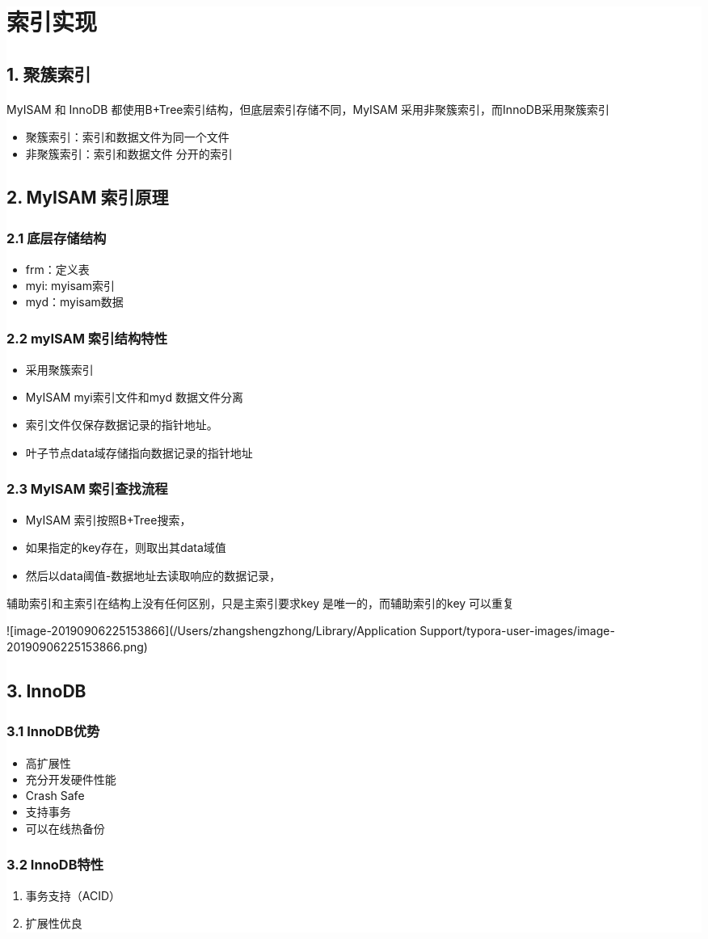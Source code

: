 # 索引实现

## 1. 聚簇索引

MyISAM 和 InnoDB 都使用B+Tree索引结构，但底层索引存储不同，MyISAM 采用非聚簇索引，而InnoDB采用聚簇索引

- 聚簇索引：索引和数据文件为同一个文件
- 非聚簇索引：索引和数据文件 分开的索引

## 2. MyISAM 索引原理

### 2.1 底层存储结构

- frm：定义表
- myi: myisam索引
- myd：myisam数据

### 2.2 myISAM 索引结构特性

- 采用聚簇索引

- MyISAM myi索引文件和myd 数据文件分离
- 索引文件仅保存数据记录的指针地址。
- 叶子节点data域存储指向数据记录的指针地址

### 2.3 MyISAM 索引查找流程

- MyISAM 索引按照B+Tree搜索，

- 如果指定的key存在，则取出其data域值

- 然后以data阈值-数据地址去读取响应的数据记录，

辅助索引和主索引在结构上没有任何区别，只是主索引要求key 是唯一的，而辅助索引的key 可以重复

![image-20190906225153866](/Users/zhangshengzhong/Library/Application Support/typora-user-images/image-20190906225153866.png)

## 3. InnoDB 

### 3.1 InnoDB优势

- 高扩展性
- 充分开发硬件性能
- Crash Safe
- 支持事务
- 可以在线热备份

### 3.2 InnoDB特性

1. 事务支持（ACID）

2. 扩展性优良
